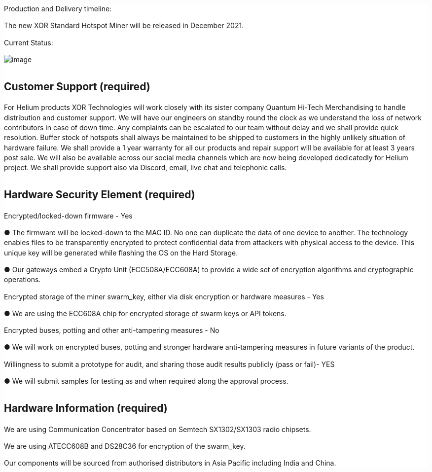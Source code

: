 
Production and Delivery timeline:

The new XOR Standard Hotspot Miner will be released in December 2021.

Current Status:

![image](https://user-images.githubusercontent.com/88139531/132639652-6595a8b3-344c-4c65-93bf-128101951826.png)

## Customer Support (required)

For Helium products XOR Technologies will work closely with its sister company Quantum Hi-Tech Merchandising to handle distribution and customer support. We will have our engineers on standby round the clock as we understand the loss of network contributors in case of down time. Any complaints can be escalated to our team without delay and we shall provide quick resolution. Buffer stock of hotspots shall always be maintained to be shipped to customers in the highly unlikely situation of hardware failure. We shall provide a 1 year warranty for all our products and repair support will be available for at least 3 years post sale.
We will also be available across our social media channels which are now being developed dedicatedly for Helium project. We shall provide support also via Discord, email, live chat and telephonic calls.


## Hardware Security Element (required)


Encrypted/locked-down firmware - Yes

●	The firmware will be locked-down to the MAC ID. No one can duplicate the data of one device to another. The technology enables files to be transparently encrypted to protect confidential data from attackers with physical access to the device. This unique key will be generated while flashing the OS on the Hard Storage. 

●	Our gateways embed a Crypto Unit (ECC508A/ECC608A) to provide a wide set of encryption algorithms and cryptographic operations.

Encrypted storage of the miner swarm_key, either via disk encryption or hardware measures - Yes

●	We are using the ECC608A chip for encrypted storage of swarm keys or API tokens.

Encrypted buses, potting and other anti-tampering measures - No

●	We will work on encrypted buses, potting and stronger hardware anti-tampering measures in future variants of the product.

Willingness to submit a prototype for audit, and sharing those audit results publicly (pass or fail)- YES

●	We will submit samples for testing as and when required along the approval process.


## Hardware Information (required)

We are using Communication Concentrator based on Semtech SX1302/SX1303 radio chipsets. 

We are using ATECC608B and DS28C36 for encryption of the swarm_key.

Our components will be sourced from authorised distributors in Asia Pacific including India and China.

